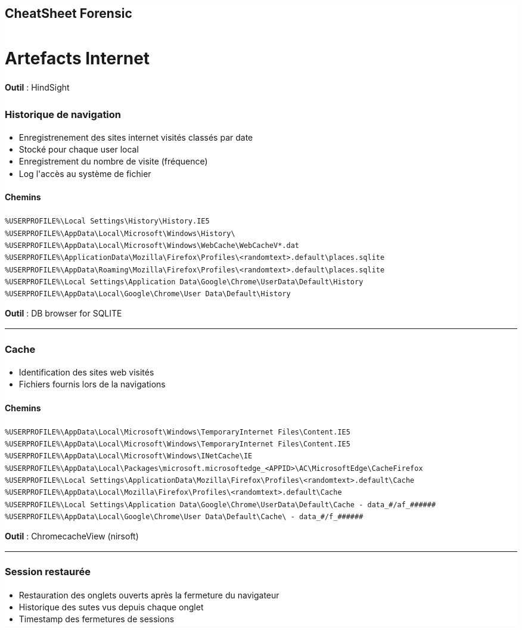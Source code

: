 CheatSheet Forensic
--------------------

# Artefacts Internet

**Outil** : HindSight

### Historique de navigation
- Enregistrenement des sites internet visités classés par date
- Stocké pour chaque user local
- Enregistrement du nombre de visite (fréquence)
- Log l'accès au système de fichier


#### Chemins
```
%USERPROFILE%\Local Settings\History\History.IE5
%USERPROFILE%\AppData\Local\Microsoft\Windows\History\
%USERPROFILE%\AppData\Local\Microsoft\Windows\WebCache\WebCacheV*.dat
%USERPROFILE%\ApplicationData\Mozilla\Firefox\Profiles\<randomtext>.default\places.sqlite
%USERPROFILE%\AppData\Roaming\Mozilla\Firefox\Profiles\<randomtext>.default\places.sqlite
%USERPROFILE%\Local Settings\Application Data\Google\Chrome\UserData\Default\History
%USERPROFILE%\AppData\Local\Google\Chrome\User Data\Default\History
```
**Outil** : DB browser for SQLITE

----
### Cache
- Identification des sites web visités
- Fichiers fournis lors de la navigations

#### Chemins
```
%USERPROFILE%\AppData\Local\Microsoft\Windows\TemporaryInternet Files\Content.IE5
%USERPROFILE%\AppData\Local\Microsoft\Windows\TemporaryInternet Files\Content.IE5
%USERPROFILE%\AppData\Local\Microsoft\Windows\INetCache\IE
%USERPROFILE%\AppData\Local\Packages\microsoft.microsoftedge_<APPID>\AC\MicrosoftEdge\CacheFirefox
%USERPROFILE%\Local Settings\ApplicationData\Mozilla\Firefox\Profiles\<randomtext>.default\Cache
%USERPROFILE%\AppData\Local\Mozilla\Firefox\Profiles\<randomtext>.default\Cache
%USERPROFILE%\Local Settings\Application Data\Google\Chrome\UserData\Default\Cache - data_#/af_######
%USERPROFILE%\AppData\Local\Google\Chrome\User Data\Default\Cache\ - data_#/f_######
```
**Outil** : ChromecacheView (nirsoft)

----
### Session restaurée
- Restauration des onglets ouverts après la fermeture du navigateur
- Historique des sutes vus depuis chaque onglet
- Timestamp des fermetures de sessions
